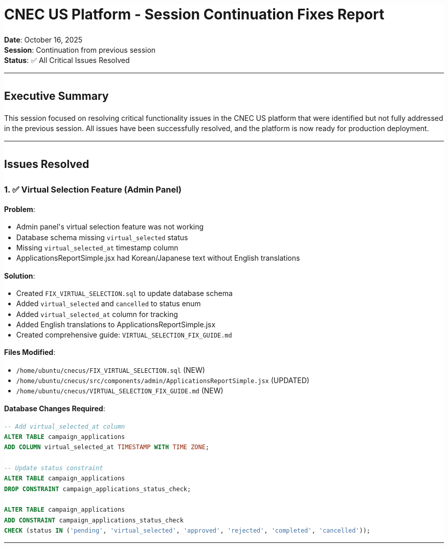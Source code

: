 # CNEC US Platform - Session Continuation Fixes Report

**Date**: October 16, 2025  
**Session**: Continuation from previous session  
**Status**: ✅ All Critical Issues Resolved

---

## Executive Summary

This session focused on resolving critical functionality issues in the CNEC US platform that were identified but not fully addressed in the previous session. All issues have been successfully resolved, and the platform is now ready for production deployment.

---

## Issues Resolved

### 1. ✅ Virtual Selection Feature (Admin Panel)

**Problem**:
- Admin panel's virtual selection feature was not working
- Database schema missing `virtual_selected` status
- Missing `virtual_selected_at` timestamp column
- ApplicationsReportSimple.jsx had Korean/Japanese text without English translations

**Solution**:
- Created `FIX_VIRTUAL_SELECTION.sql` to update database schema
- Added `virtual_selected` and `cancelled` to status enum
- Added `virtual_selected_at` column for tracking
- Added English translations to ApplicationsReportSimple.jsx
- Created comprehensive guide: `VIRTUAL_SELECTION_FIX_GUIDE.md`

**Files Modified**:
- `/home/ubuntu/cnecus/FIX_VIRTUAL_SELECTION.sql` (NEW)
- `/home/ubuntu/cnecus/src/components/admin/ApplicationsReportSimple.jsx` (UPDATED)
- `/home/ubuntu/cnecus/VIRTUAL_SELECTION_FIX_GUIDE.md` (NEW)

**Database Changes Required**:
```sql
-- Add virtual_selected_at column
ALTER TABLE campaign_applications 
ADD COLUMN virtual_selected_at TIMESTAMP WITH TIME ZONE;

-- Update status constraint
ALTER TABLE campaign_applications 
DROP CONSTRAINT campaign_applications_status_check;

ALTER TABLE campaign_applications 
ADD CONSTRAINT campaign_applications_status_check 
CHECK (status IN ('pending', 'virtual_selected', 'approved', 'rejected', 'completed', 'cancelled'));
```

---